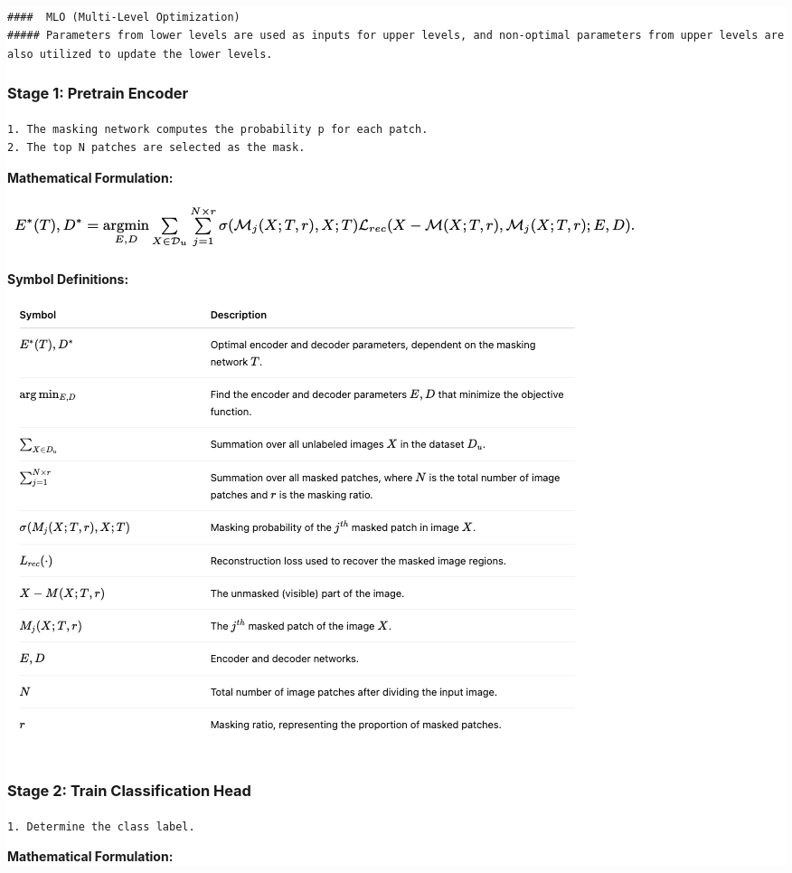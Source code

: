 
    ####  MLO (Multi-Level Optimization)
    ##### Parameters from lower levels are used as inputs for upper levels, and non-optimal parameters from upper levels are also utilized to update the lower levels.

###  Stage 1: Pretrain Encoder


    1. The masking network computes the probability p for each patch.
    2. The top N patches are selected as the mask.

**Mathematical Formulation:**

![Stage 1: Pretrain Encoder](figure/image1_stage1.png)

**Symbol Definitions:**

![Stage 1: Pretrain Encoder2](figure/image2_symbol.png)

### Stage 2: Train Classification Head

    1. Determine the class label.

**Mathematical Formulation:**
